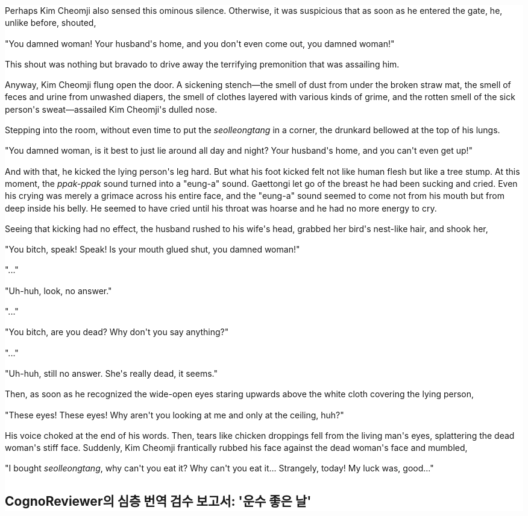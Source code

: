 Perhaps Kim Cheomji also sensed this ominous silence. Otherwise, it was suspicious that as soon as he entered the gate, he, unlike before, shouted,

"You damned woman! Your husband's home, and you don't even come out, you damned woman!"

This shout was nothing but bravado to drive away the terrifying premonition that was assailing him.

Anyway, Kim Cheomji flung open the door. A sickening stench—the smell of dust from under the broken straw mat, the smell of feces and urine from unwashed diapers, the smell of clothes layered with various kinds of grime, and the rotten smell of the sick person's sweat—assailed Kim Cheomji's dulled nose.

Stepping into the room, without even time to put the *seolleongtang* in a corner, the drunkard bellowed at the top of his lungs.

"You damned woman, is it best to just lie around all day and night? Your husband's home, and you can't even get up!"

And with that, he kicked the lying person's leg hard. But what his foot kicked felt not like human flesh but like a tree stump. At this moment, the *ppak-ppak* sound turned into a "eung-a" sound. Gaettongi let go of the breast he had been sucking and cried. Even his crying was merely a grimace across his entire face, and the "eung-a" sound seemed to come not from his mouth but from deep inside his belly. He seemed to have cried until his throat was hoarse and he had no more energy to cry.

Seeing that kicking had no effect, the husband rushed to his wife's head, grabbed her bird's nest-like hair, and shook her,

"You bitch, speak! Speak! Is your mouth glued shut, you damned woman!"

"..."

"Uh-huh, look, no answer."

"..."

"You bitch, are you dead? Why don't you say anything?"

"..."

"Uh-huh, still no answer. She's really dead, it seems."

Then, as soon as he recognized the wide-open eyes staring upwards above the white cloth covering the lying person,

"These eyes! These eyes! Why aren't you looking at me and only at the ceiling, huh?"

His voice choked at the end of his words. Then, tears like chicken droppings fell from the living man's eyes, splattering the dead woman's stiff face. Suddenly, Kim Cheomji frantically rubbed his face against the dead woman's face and mumbled,

"I bought *seolleongtang*, why can't you eat it? Why can't you eat it... Strangely, today! My luck was, good..."








## CognoReviewer의 심층 번역 검수 보고서: '운수 좋은 날'
